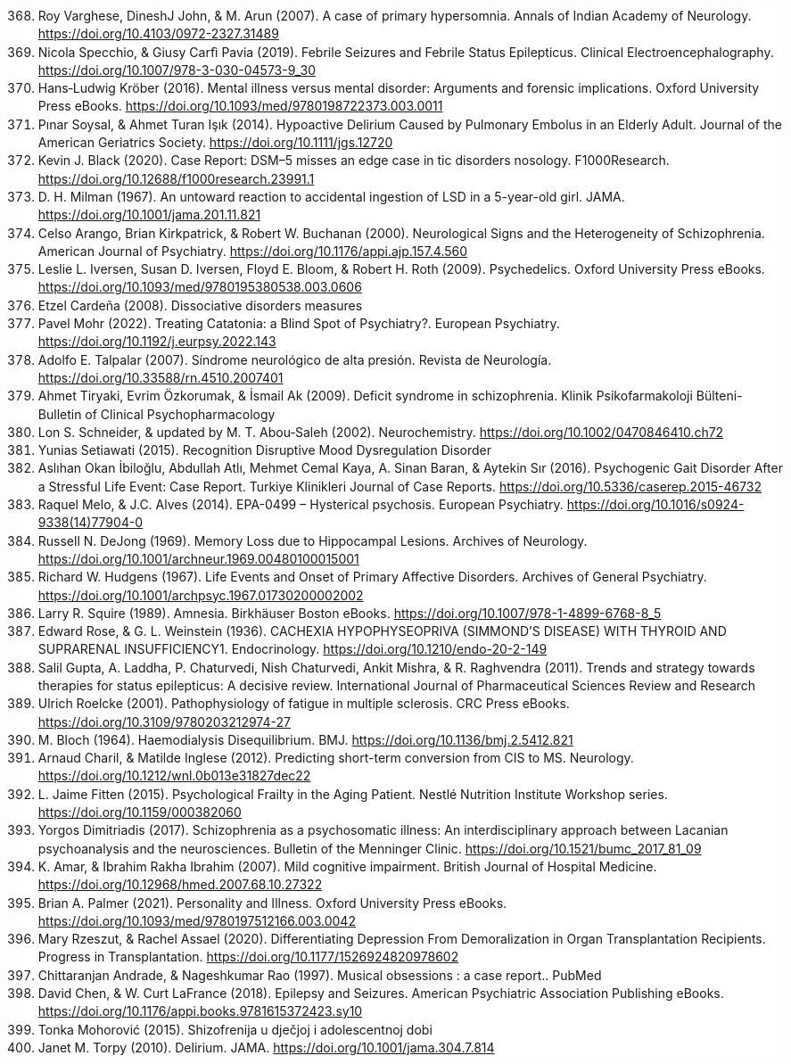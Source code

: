 368. Roy Varghese, DineshJ John, & M. Arun (2007). A case of primary hypersomnia. Annals of Indian Academy of Neurology. https://doi.org/10.4103/0972-2327.31489
369. Nicola Specchio, & Giusy Carfì Pavia (2019). Febrile Seizures and Febrile Status Epilepticus. Clinical Electroencephalography. https://doi.org/10.1007/978-3-030-04573-9_30
370. Hans‐Ludwig Kröber (2016). Mental illness versus mental disorder: Arguments and forensic implications. Oxford University Press eBooks. https://doi.org/10.1093/med/9780198722373.003.0011
371. Pınar Soysal, & Ahmet Turan Işık (2014). Hypoactive Delirium Caused by Pulmonary Embolus in an Elderly Adult. Journal of the American Geriatrics Society. https://doi.org/10.1111/jgs.12720
372. Kevin J. Black (2020). Case Report: DSM–5 misses an edge case in tic disorders nosology. F1000Research. https://doi.org/10.12688/f1000research.23991.1
373. D. H. Milman (1967). An untoward reaction to accidental ingestion of LSD in a 5-year-old girl. JAMA. https://doi.org/10.1001/jama.201.11.821
374. Celso Arango, Brian Kirkpatrick, & Robert W. Buchanan (2000). Neurological Signs and the Heterogeneity of Schizophrenia. American Journal of Psychiatry. https://doi.org/10.1176/appi.ajp.157.4.560
375. Leslie L. Iversen, Susan D. Iversen, Floyd E. Bloom, & Robert H. Roth (2009). Psychedelics. Oxford University Press eBooks. https://doi.org/10.1093/med/9780195380538.003.0606
376. Etzel Cardeña (2008). Dissociative disorders measures
377. Pavel Mohr (2022). Treating Catatonia: a Blind Spot of Psychiatry?. European Psychiatry. https://doi.org/10.1192/j.eurpsy.2022.143
378. Adolfo E. Talpalar (2007). Síndrome neurológico de alta presión. Revista de Neurología. https://doi.org/10.33588/rn.4510.2007401
379. Ahmet Tiryaki, Evrim Özkorumak, & İsmail Ak (2009). Deficit syndrome in schizophrenia. Klinik Psikofarmakoloji Bülteni-Bulletin of Clinical Psychopharmacology
380. Lon S. Schneider, & updated by M. T. Abou‐Saleh (2002). Neurochemistry. https://doi.org/10.1002/0470846410.ch72
381. Yunias Setiawati (2015). Recognition Disruptive Mood Dysregulation Disorder
382. Aslıhan Okan İbiloğlu, Abdullah Atlı, Mehmet Cemal Kaya, A. Sinan Baran, & Aytekin Sır (2016). Psychogenic Gait Disorder After a Stressful Life Event: Case Report. Turkiye Klinikleri Journal of Case Reports. https://doi.org/10.5336/caserep.2015-46732
383. Raquel Melo, & J.C. Alves (2014). EPA-0499 – Hysterical psychosis. European Psychiatry. https://doi.org/10.1016/s0924-9338(14)77904-0
384. Russell N. DeJong (1969). Memory Loss due to Hippocampal Lesions. Archives of Neurology. https://doi.org/10.1001/archneur.1969.00480100015001
385. Richard W. Hudgens (1967). Life Events and Onset of Primary Affective Disorders. Archives of General Psychiatry. https://doi.org/10.1001/archpsyc.1967.01730200002002
386. Larry R. Squire (1989). Amnesia. Birkhäuser Boston eBooks. https://doi.org/10.1007/978-1-4899-6768-8_5
387. Edward Rose, & G. L. Weinstein (1936). CACHEXIA HYPOPHYSEOPRIVA (SIMMOND’S DISEASE) WITH THYROID AND SUPRARENAL INSUFFICIENCY1. Endocrinology. https://doi.org/10.1210/endo-20-2-149
388. Salil Gupta, A. Laddha, P. Chaturvedi, Nish Chaturvedi, Ankit Mishra, & R. Raghvendra (2011). Trends and strategy towards therapies for status epilepticus: A decisive review. International Journal of Pharmaceutical Sciences Review and Research
389. Ulrich Roelcke (2001). Pathophysiology of fatigue in multiple sclerosis. CRC Press eBooks. https://doi.org/10.3109/9780203212974-27
390. M. Bloch (1964). Haemodialysis Disequilibrium. BMJ. https://doi.org/10.1136/bmj.2.5412.821
391. Arnaud Charil, & Matilde Inglese (2012). Predicting short-term conversion from CIS to MS. Neurology. https://doi.org/10.1212/wnl.0b013e31827dec22
392. L. Jaime Fitten (2015). Psychological Frailty in the Aging Patient. Nestlé Nutrition Institute Workshop series. https://doi.org/10.1159/000382060
393. Yorgos Dimitriadis (2017). Schizophrenia as a psychosomatic illness: An interdisciplinary approach between Lacanian psychoanalysis and the neurosciences. Bulletin of the Menninger Clinic. https://doi.org/10.1521/bumc_2017_81_09
394. K. Amar, & Ibrahim Rakha Ibrahim (2007). Mild cognitive impairment. British Journal of Hospital Medicine. https://doi.org/10.12968/hmed.2007.68.10.27322
395. Brian A. Palmer (2021). Personality and Illness. Oxford University Press eBooks. https://doi.org/10.1093/med/9780197512166.003.0042
396. Mary Rzeszut, & Rachel Assael (2020). Differentiating Depression From Demoralization in Organ Transplantation Recipients. Progress in Transplantation. https://doi.org/10.1177/1526924820978602
397. Chittaranjan Andrade, & Nageshkumar Rao (1997). Musical obsessions : a case report.. PubMed
398. David Chen, & W. Curt LaFrance (2018). Epilepsy and Seizures. American Psychiatric Association Publishing eBooks. https://doi.org/10.1176/appi.books.9781615372423.sy10
399. Tonka Mohorović (2015). Shizofrenija u dječjoj i adolescentnoj dobi
400. Janet M. Torpy (2010). Delirium. JAMA. https://doi.org/10.1001/jama.304.7.814